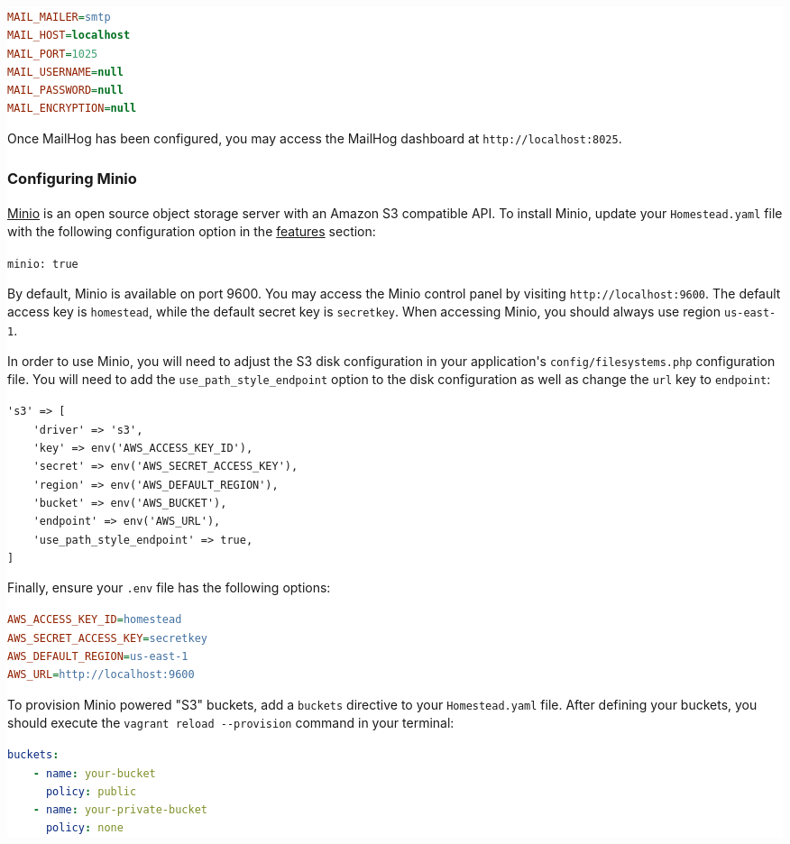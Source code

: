 ```ini
MAIL_MAILER=smtp
MAIL_HOST=localhost
MAIL_PORT=1025
MAIL_USERNAME=null
MAIL_PASSWORD=null
MAIL_ENCRYPTION=null
```

Once MailHog has been configured, you may access the MailHog dashboard at `http://localhost:8025`.

<a name="configuring-minio"></a>
### Configuring Minio

[Minio](https://github.com/minio/minio) is an open source object storage server with an Amazon S3 compatible API. To install Minio, update your `Homestead.yaml` file with the following configuration option in the [features](#installing-optional-features) section:

    minio: true

By default, Minio is available on port 9600. You may access the Minio control panel by visiting `http://localhost:9600`. The default access key is `homestead`, while the default secret key is `secretkey`. When accessing Minio, you should always use region `us-east-1`.

In order to use Minio, you will need to adjust the S3 disk configuration in your application's `config/filesystems.php` configuration file. You will need to add the `use_path_style_endpoint` option to the disk configuration as well as change the `url` key to `endpoint`:

    's3' => [
        'driver' => 's3',
        'key' => env('AWS_ACCESS_KEY_ID'),
        'secret' => env('AWS_SECRET_ACCESS_KEY'),
        'region' => env('AWS_DEFAULT_REGION'),
        'bucket' => env('AWS_BUCKET'),
        'endpoint' => env('AWS_URL'),
        'use_path_style_endpoint' => true,
    ]

Finally, ensure your `.env` file has the following options:

```ini
AWS_ACCESS_KEY_ID=homestead
AWS_SECRET_ACCESS_KEY=secretkey
AWS_DEFAULT_REGION=us-east-1
AWS_URL=http://localhost:9600
```

To provision Minio powered "S3" buckets, add a `buckets` directive to your `Homestead.yaml` file. After defining your buckets, you should execute the `vagrant reload --provision` command in your terminal:

```yaml
buckets:
    - name: your-bucket
      policy: public
    - name: your-private-bucket
      policy: none
```
